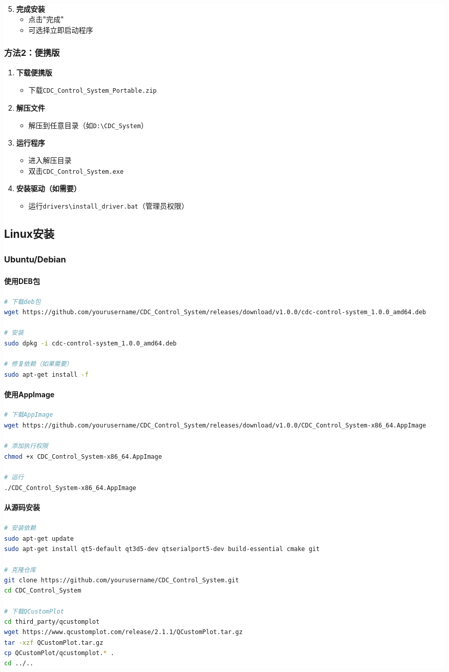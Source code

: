 5. **完成安装**
   - 点击"完成"
   - 可选择立即启动程序

### 方法2：便携版

1. **下载便携版**
   - 下载`CDC_Control_System_Portable.zip`

2. **解压文件**
   - 解压到任意目录（如`D:\CDC_System`）

3. **运行程序**
   - 进入解压目录
   - 双击`CDC_Control_System.exe`

4. **安装驱动（如需要）**
   - 运行`drivers\install_driver.bat`（管理员权限）

## Linux安装

### Ubuntu/Debian

#### 使用DEB包
```bash
# 下载deb包
wget https://github.com/yourusername/CDC_Control_System/releases/download/v1.0.0/cdc-control-system_1.0.0_amd64.deb

# 安装
sudo dpkg -i cdc-control-system_1.0.0_amd64.deb

# 修复依赖（如果需要）
sudo apt-get install -f
```

#### 使用AppImage
```bash
# 下载AppImage
wget https://github.com/yourusername/CDC_Control_System/releases/download/v1.0.0/CDC_Control_System-x86_64.AppImage

# 添加执行权限
chmod +x CDC_Control_System-x86_64.AppImage

# 运行
./CDC_Control_System-x86_64.AppImage
```

#### 从源码安装
```bash
# 安装依赖
sudo apt-get update
sudo apt-get install qt5-default qt3d5-dev qtserialport5-dev build-essential cmake git

# 克隆仓库
git clone https://github.com/yourusername/CDC_Control_System.git
cd CDC_Control_System

# 下载QCustomPlot
cd third_party/qcustomplot
wget https://www.qcustomplot.com/release/2.1.1/QCustomPlot.tar.gz
tar -xzf QCustomPlot.tar.gz
cp QCustomPlot/qcustomplot.* .
cd ../..
```